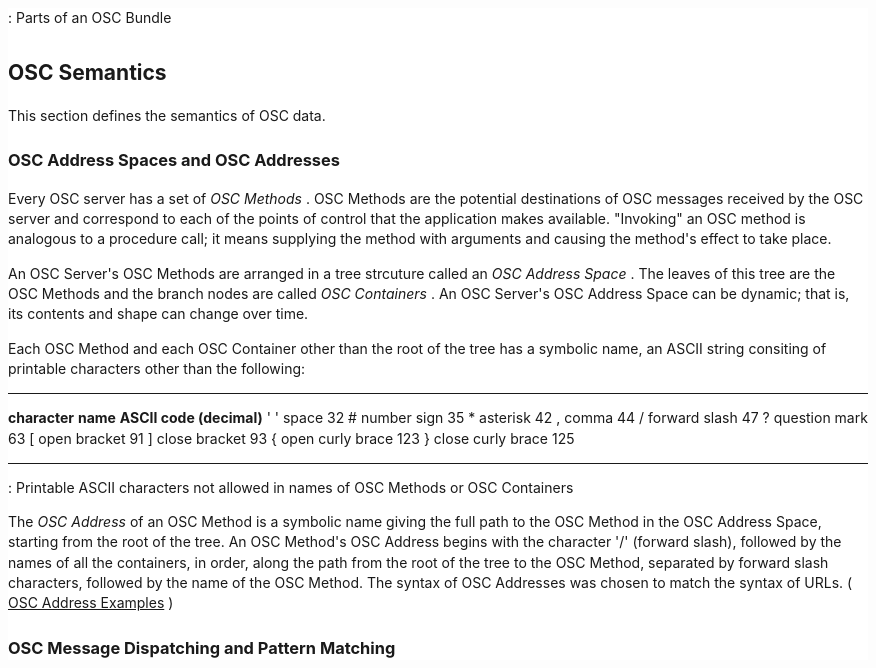   : Parts of an OSC Bundle

## OSC Semantics

This section defines the semantics of OSC data.

### OSC Address Spaces and OSC Addresses

Every OSC server has a set of *OSC Methods* . OSC Methods are the
potential destinations of OSC messages received by the OSC server and
correspond to each of the points of control that the application makes
available. \"Invoking\" an OSC method is analogous to a procedure call;
it means supplying the method with arguments and causing the method\'s
effect to take place.

An OSC Server\'s OSC Methods are arranged in a tree strcuture called an
*OSC Address Space* . The leaves of this tree are the OSC Methods and
the branch nodes are called *OSC Containers* . An OSC Server\'s OSC
Address Space can be dynamic; that is, its contents and shape can change
over time.

Each OSC Method and each OSC Container other than the root of the tree
has a symbolic name, an ASCII string consiting of printable characters
other than the following:

  --------------- ------------------- --------------------------
  **character**   **name**            **ASCII code (decimal)**
  \' \'           space               32
  \#              number sign         35
  \*              asterisk            42
  ,               comma               44
  /               forward slash       47
  ?               question mark       63
  \[              open bracket        91
  \]              close bracket       93
  {               open curly brace    123
  }               close curly brace   125
  --------------- ------------------- --------------------------

  : Printable ASCII characters not allowed in names of OSC Methods or
  OSC Containers

The *OSC Address* of an OSC Method is a symbolic name giving the full
path to the OSC Method in the OSC Address Space, starting from the root
of the tree. An OSC Method\'s OSC Address begins with the character
\'/\' (forward slash), followed by the names of all the containers, in
order, along the path from the root of the tree to the OSC Method,
separated by forward slash characters, followed by the name of the OSC
Method. The syntax of OSC Addresses was chosen to match the syntax of
URLs. ( [OSC Address Examples](spec-1_0-examples#OSCaddress) )

### OSC Message Dispatching and Pattern Matching
